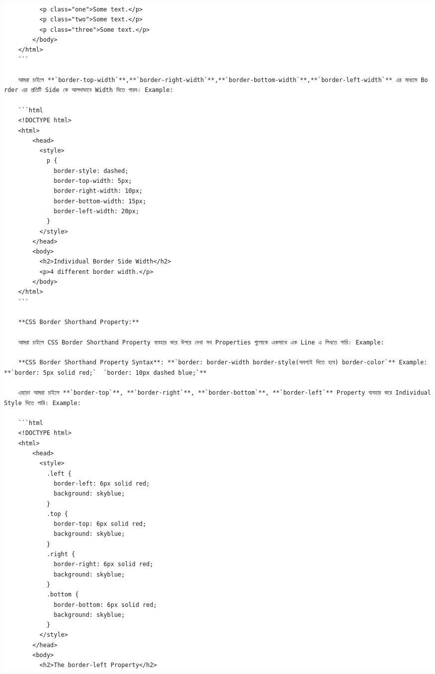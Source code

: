               <p class="one">Some text.</p>
              <p class="two">Some text.</p>
              <p class="three">Some text.</p>
            </body>
        </html>
        ```
        
        আমরা চাইলে **`border-top-width`**,**`border-right-width`**,**`border-bottom-width`**,**`border-left-width`** এর মাধ্যমে Border এর প্রতিটি Side কে আলদাভাবে Width দিতে পারব। Example:
        
        ```html
        <!DOCTYPE html>
        <html>
            <head>
              <style>
                p {
                  border-style: dashed;
                  border-top-width: 5px;
                  border-right-width: 10px;
                  border-bottom-width: 15px;
                  border-left-width: 20px;
                }
              </style>
            </head>
            <body>
              <h2>Individual Border Side Width</h2>
              <p>4 different border width.</p>
            </body>
        </html>
        ```
        
        **CSS Border Shorthand Property:**
        
        আমরা চাইলে CSS Border Shorthand Property ব্যবহার করে উপরে দেখা সব Properties গুলোকে একসাথে এক Line এ লিখতে পারি। Example:
        
        **CSS Border Shorthand Property Syntax**: **`border: border-width border-style(অবশ্যই দিতে হবে) border-color`** Example: **`border: 5px solid red;`  `border: 10px dashed blue;`**
        
        এছাড়া আমরা চাইলে **`border-top`**, **`border-right`**, **`border-bottom`**, **`border-left`** Property ব্যবহার করে Individual Style দিতে পারি। Example:
        
        ```html
        <!DOCTYPE html>
        <html>
            <head>
              <style>
                .left {
                  border-left: 6px solid red;
                  background: skyblue;
                }
                .top {
                  border-top: 6px solid red;
                  background: skyblue;
                }
                .right {
                  border-right: 6px solid red;
                  background: skyblue;
                }
                .bottom {
                  border-bottom: 6px solid red;
                  background: skyblue;
                }
              </style>
            </head>
            <body>
              <h2>The border-left Property</h2>